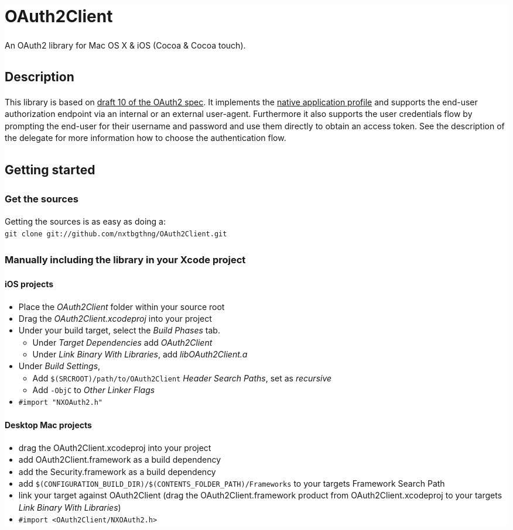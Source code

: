 # OAuth2Client

An OAuth2 library for Mac OS X & iOS (Cocoa & Cocoa touch).

## Description

This library is based on [draft 10 of the OAuth2 spec](http://tools.ietf.org/html/draft-ietf-oauth-v2-10).
It implements the [native application profile](http://tools.ietf.org/html/draft-ietf-oauth-v2-10#section-1.4.3)
and supports the end-user authorization endpoint via an internal or an external user-agent. Furthermore it
also supports the user credentials flow by prompting the end-user for their username and password and use them
directly to obtain an access token. See the description of the delegate for more information how to choose the
authentication flow.

## Getting started

### Get the sources

Getting the sources is as easy as doing a:  
`git clone git://github.com/nxtbgthng/OAuth2Client.git`

### Manually including the library in your Xcode project

#### iOS projects

* Place the _OAuth2Client_ folder within your source root
* Drag the _OAuth2Client.xcodeproj_ into your project
* Under your build target, select the _Build Phases_ tab.
    * Under _Target Dependencies_ add _OAuth2Client_
    * Under _Link Binary With Libraries_, add _libOAuth2Client.a_
* Under _Build Settings_,
    * Add `$(SRCROOT)/path/to/OAuth2Client` _Header Search Paths_, set as _recursive_
    * Add `-ObjC` to _Other Linker Flags_
* `#import "NXOAuth2.h"`

#### Desktop Mac projects

- drag the OAuth2Client.xcodeproj into your project
- add OAuth2Client.framework as a build dependency
- add the Security.framework as a build dependency
- add `$(CONFIGURATION_BUILD_DIR)/$(CONTENTS_FOLDER_PATH)/Frameworks` to your targets Framework Search Path
- link your target against OAuth2Client (drag the OAuth2Client.framework product from OAuth2Client.xcodeproj
to your targets *Link Binary With Libraries*)
- `#import <OAuth2Client/NXOAuth2.h>`
